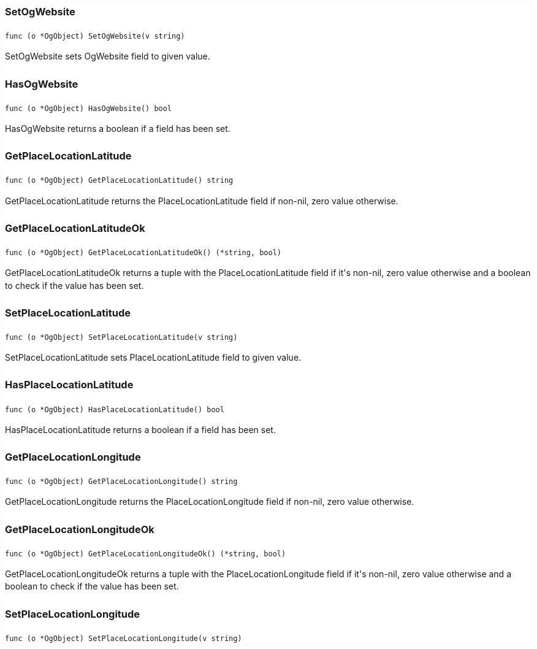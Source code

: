 ### SetOgWebsite

`func (o *OgObject) SetOgWebsite(v string)`

SetOgWebsite sets OgWebsite field to given value.

### HasOgWebsite

`func (o *OgObject) HasOgWebsite() bool`

HasOgWebsite returns a boolean if a field has been set.

### GetPlaceLocationLatitude

`func (o *OgObject) GetPlaceLocationLatitude() string`

GetPlaceLocationLatitude returns the PlaceLocationLatitude field if non-nil, zero value otherwise.

### GetPlaceLocationLatitudeOk

`func (o *OgObject) GetPlaceLocationLatitudeOk() (*string, bool)`

GetPlaceLocationLatitudeOk returns a tuple with the PlaceLocationLatitude field if it's non-nil, zero value otherwise
and a boolean to check if the value has been set.

### SetPlaceLocationLatitude

`func (o *OgObject) SetPlaceLocationLatitude(v string)`

SetPlaceLocationLatitude sets PlaceLocationLatitude field to given value.

### HasPlaceLocationLatitude

`func (o *OgObject) HasPlaceLocationLatitude() bool`

HasPlaceLocationLatitude returns a boolean if a field has been set.

### GetPlaceLocationLongitude

`func (o *OgObject) GetPlaceLocationLongitude() string`

GetPlaceLocationLongitude returns the PlaceLocationLongitude field if non-nil, zero value otherwise.

### GetPlaceLocationLongitudeOk

`func (o *OgObject) GetPlaceLocationLongitudeOk() (*string, bool)`

GetPlaceLocationLongitudeOk returns a tuple with the PlaceLocationLongitude field if it's non-nil, zero value otherwise
and a boolean to check if the value has been set.

### SetPlaceLocationLongitude

`func (o *OgObject) SetPlaceLocationLongitude(v string)`
